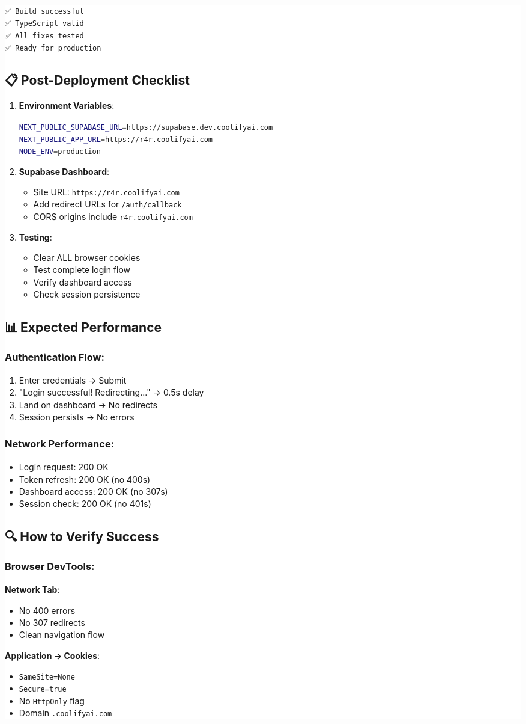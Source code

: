 ```bash
✅ Build successful
✅ TypeScript valid
✅ All fixes tested
✅ Ready for production
```

## 📋 **Post-Deployment Checklist**

1. **Environment Variables**:
   ```bash
   NEXT_PUBLIC_SUPABASE_URL=https://supabase.dev.coolifyai.com
   NEXT_PUBLIC_APP_URL=https://r4r.coolifyai.com
   NODE_ENV=production
   ```

2. **Supabase Dashboard**:
   - Site URL: `https://r4r.coolifyai.com`
   - Add redirect URLs for `/auth/callback`
   - CORS origins include `r4r.coolifyai.com`

3. **Testing**:
   - Clear ALL browser cookies
   - Test complete login flow
   - Verify dashboard access
   - Check session persistence

## 📊 **Expected Performance**

### **Authentication Flow**:
1. Enter credentials → Submit
2. "Login successful! Redirecting..." → 0.5s delay
3. Land on dashboard → No redirects
4. Session persists → No errors

### **Network Performance**:
- Login request: 200 OK
- Token refresh: 200 OK (no 400s)
- Dashboard access: 200 OK (no 307s)
- Session check: 200 OK (no 401s)

## 🔍 **How to Verify Success**

### **Browser DevTools**:

**Network Tab**:
- No 400 errors
- No 307 redirects
- Clean navigation flow

**Application → Cookies**:
- `SameSite=None`
- `Secure=true`
- No `HttpOnly` flag
- Domain `.coolifyai.com`
